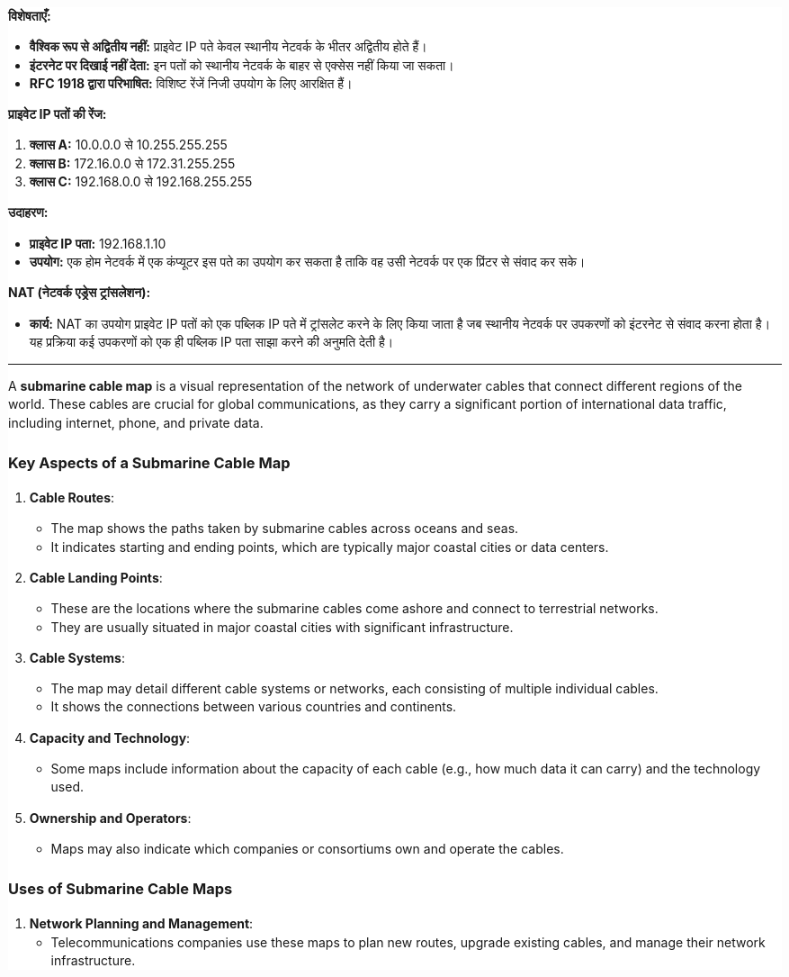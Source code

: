 **विशेषताएँ:**
- **वैश्विक रूप से अद्वितीय नहीं:** प्राइवेट IP पते केवल स्थानीय नेटवर्क के भीतर अद्वितीय होते हैं।
- **इंटरनेट पर दिखाई नहीं देता:** इन पतों को स्थानीय नेटवर्क के बाहर से एक्सेस नहीं किया जा सकता।
- **RFC 1918 द्वारा परिभाषित:** विशिष्ट रेंजें निजी उपयोग के लिए आरक्षित हैं।

**प्राइवेट IP पतों की रेंज:**
1. **क्लास A:** 10.0.0.0 से 10.255.255.255
2. **क्लास B:** 172.16.0.0 से 172.31.255.255
3. **क्लास C:** 192.168.0.0 से 192.168.255.255

**उदाहरण:**
- **प्राइवेट IP पता:** 192.168.1.10
- **उपयोग:** एक होम नेटवर्क में एक कंप्यूटर इस पते का उपयोग कर सकता है ताकि वह उसी नेटवर्क पर एक प्रिंटर से संवाद कर सके।

**NAT (नेटवर्क एड्रेस ट्रांसलेशन):**
- **कार्य:** NAT का उपयोग प्राइवेट IP पतों को एक पब्लिक IP पते में ट्रांसलेट करने के लिए किया जाता है जब स्थानीय नेटवर्क पर उपकरणों को इंटरनेट से संवाद करना होता है। यह प्रक्रिया कई उपकरणों को एक ही पब्लिक IP पता साझा करने की अनुमति देती है।

---
A **submarine cable map** is a visual representation of the network of underwater cables that connect different regions of the world. These cables are crucial for global communications, as they carry a significant portion of international data traffic, including internet, phone, and private data.

### Key Aspects of a Submarine Cable Map

1. **Cable Routes**:
   - The map shows the paths taken by submarine cables across oceans and seas.
   - It indicates starting and ending points, which are typically major coastal cities or data centers.

2. **Cable Landing Points**:
   - These are the locations where the submarine cables come ashore and connect to terrestrial networks.
   - They are usually situated in major coastal cities with significant infrastructure.

3. **Cable Systems**:
   - The map may detail different cable systems or networks, each consisting of multiple individual cables.
   - It shows the connections between various countries and continents.

4. **Capacity and Technology**:
   - Some maps include information about the capacity of each cable (e.g., how much data it can carry) and the technology used.

5. **Ownership and Operators**:
   - Maps may also indicate which companies or consortiums own and operate the cables.

### Uses of Submarine Cable Maps

1. **Network Planning and Management**:
   - Telecommunications companies use these maps to plan new routes, upgrade existing cables, and manage their network infrastructure.
